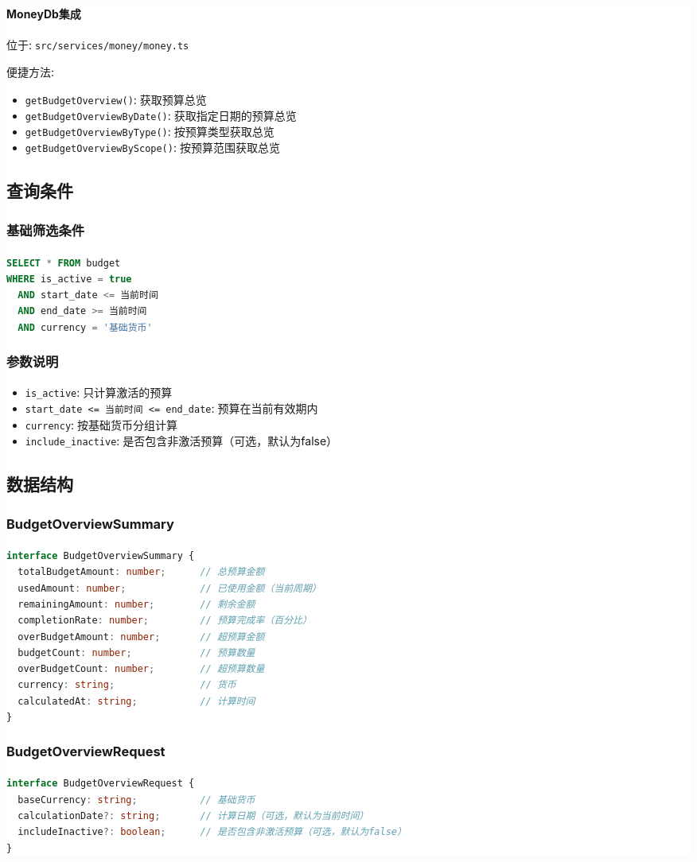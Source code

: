 #### MoneyDb集成
位于: `src/services/money/money.ts`

便捷方法:
- `getBudgetOverview()`: 获取预算总览
- `getBudgetOverviewByDate()`: 获取指定日期的预算总览
- `getBudgetOverviewByType()`: 按预算类型获取总览
- `getBudgetOverviewByScope()`: 按预算范围获取总览

## 查询条件

### 基础筛选条件
```sql
SELECT * FROM budget 
WHERE is_active = true 
  AND start_date <= 当前时间 
  AND end_date >= 当前时间 
  AND currency = '基础货币'
```

### 参数说明
- `is_active`: 只计算激活的预算
- `start_date <= 当前时间 <= end_date`: 预算在当前有效期内
- `currency`: 按基础货币分组计算
- `include_inactive`: 是否包含非激活预算（可选，默认为false）

## 数据结构

### BudgetOverviewSummary
```typescript
interface BudgetOverviewSummary {
  totalBudgetAmount: number;      // 总预算金额
  usedAmount: number;             // 已使用金额（当前周期）
  remainingAmount: number;        // 剩余金额
  completionRate: number;         // 预算完成率（百分比）
  overBudgetAmount: number;       // 超预算金额
  budgetCount: number;            // 预算数量
  overBudgetCount: number;        // 超预算数量
  currency: string;               // 货币
  calculatedAt: string;           // 计算时间
}
```

### BudgetOverviewRequest
```typescript
interface BudgetOverviewRequest {
  baseCurrency: string;           // 基础货币
  calculationDate?: string;       // 计算日期（可选，默认为当前时间）
  includeInactive?: boolean;      // 是否包含非激活预算（可选，默认为false）
}
```
